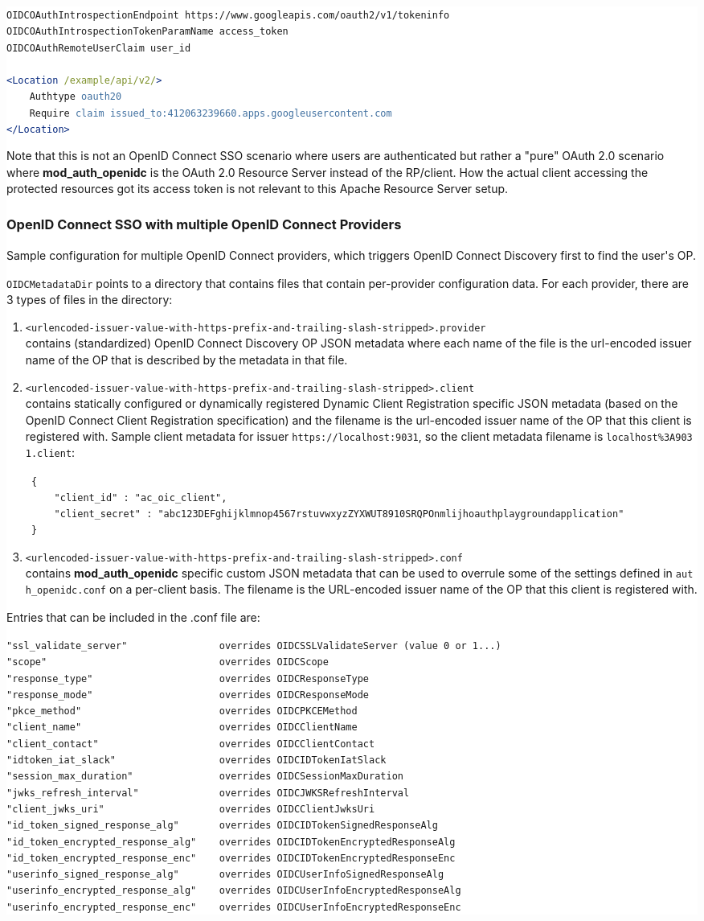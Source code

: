 ```apache
OIDCOAuthIntrospectionEndpoint https://www.googleapis.com/oauth2/v1/tokeninfo
OIDCOAuthIntrospectionTokenParamName access_token
OIDCOAuthRemoteUserClaim user_id

<Location /example/api/v2/>
    Authtype oauth20
    Require claim issued_to:412063239660.apps.googleusercontent.com
</Location>
```

Note that this is not an OpenID Connect SSO scenario where users are authenticated but rather a "pure" OAuth 2.0
scenario where **mod_auth_openidc** is the OAuth 2.0 Resource Server instead of the RP/client. How the actual
client accessing the protected resources got its access token is not relevant to this Apache Resource Server setup.

### OpenID Connect SSO with multiple OpenID Connect Providers

Sample configuration for multiple OpenID Connect providers, which triggers OpenID
Connect Discovery first to find the user's OP.

`OIDCMetadataDir` points to a directory that contains files that contain per-provider
configuration data. For each provider, there are 3 types of files in the directory:

1. `<urlencoded-issuer-value-with-https-prefix-and-trailing-slash-stripped>.provider`  
contains (standardized) OpenID Connect Discovery OP JSON metadata where each
name of the file is the url-encoded issuer name of the OP that is described
by the metadata in that file.

2. `<urlencoded-issuer-value-with-https-prefix-and-trailing-slash-stripped>.client`  
contains statically configured or dynamically registered Dynamic Client Registration
specific JSON metadata (based on the OpenID Connect Client Registration specification)
and the filename is the url-encoded issuer name of the OP that this client is registered
with. Sample client metadata for issuer `https://localhost:9031`, so the client metadata
filename is `localhost%3A9031.client`:

        {
            "client_id" : "ac_oic_client",
            "client_secret" : "abc123DEFghijklmnop4567rstuvwxyzZYXWUT8910SRQPOnmlijhoauthplaygroundapplication"
        }

3. `<urlencoded-issuer-value-with-https-prefix-and-trailing-slash-stripped>.conf`  
contains **mod_auth_openidc** specific custom JSON metadata that can be used to overrule
some of the settings defined in `auth_openidc.conf` on a per-client basis. The filename
is the URL-encoded issuer name of the OP that this client is registered with.

Entries that can be included in the .conf file are:

    "ssl_validate_server"                overrides OIDCSSLValidateServer (value 0 or 1...)
    "scope"                              overrides OIDCScope 
    "response_type"                      overrides OIDCResponseType 
    "response_mode"                      overrides OIDCResponseMode 
    "pkce_method"                        overrides OIDCPKCEMethod
    "client_name"                        overrides OIDCClientName 
    "client_contact"                     overrides OIDCClientContact 
    "idtoken_iat_slack"                  overrides OIDCIDTokenIatSlack
    "session_max_duration"               overrides OIDCSessionMaxDuration
    "jwks_refresh_interval"              overrides OIDCJWKSRefreshInterval
    "client_jwks_uri"                    overrides OIDCClientJwksUri
    "id_token_signed_response_alg"       overrides OIDCIDTokenSignedResponseAlg
    "id_token_encrypted_response_alg"    overrides OIDCIDTokenEncryptedResponseAlg
    "id_token_encrypted_response_enc"    overrides OIDCIDTokenEncryptedResponseEnc
    "userinfo_signed_response_alg"       overrides OIDCUserInfoSignedResponseAlg
    "userinfo_encrypted_response_alg"    overrides OIDCUserInfoEncryptedResponseAlg
    "userinfo_encrypted_response_enc"    overrides OIDCUserInfoEncryptedResponseEnc